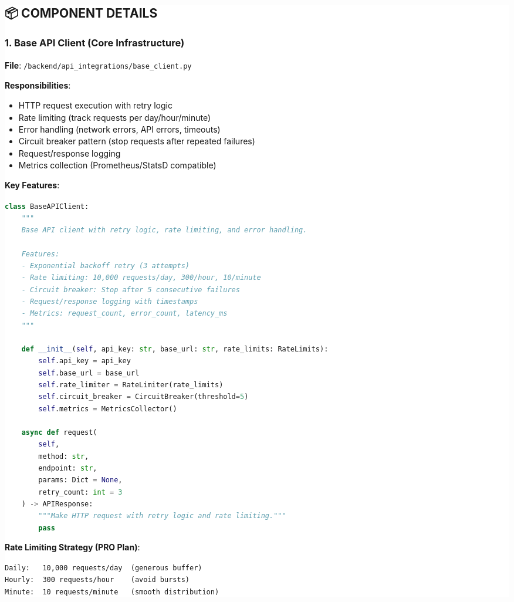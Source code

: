 
## 📦 COMPONENT DETAILS

### 1. Base API Client (Core Infrastructure)

**File**: `/backend/api_integrations/base_client.py`

**Responsibilities**:
- HTTP request execution with retry logic
- Rate limiting (track requests per day/hour/minute)
- Error handling (network errors, API errors, timeouts)
- Circuit breaker pattern (stop requests after repeated failures)
- Request/response logging
- Metrics collection (Prometheus/StatsD compatible)

**Key Features**:
```python
class BaseAPIClient:
    """
    Base API client with retry logic, rate limiting, and error handling.
    
    Features:
    - Exponential backoff retry (3 attempts)
    - Rate limiting: 10,000 requests/day, 300/hour, 10/minute
    - Circuit breaker: Stop after 5 consecutive failures
    - Request/response logging with timestamps
    - Metrics: request_count, error_count, latency_ms
    """
    
    def __init__(self, api_key: str, base_url: str, rate_limits: RateLimits):
        self.api_key = api_key
        self.base_url = base_url
        self.rate_limiter = RateLimiter(rate_limits)
        self.circuit_breaker = CircuitBreaker(threshold=5)
        self.metrics = MetricsCollector()
        
    async def request(
        self, 
        method: str, 
        endpoint: str, 
        params: Dict = None,
        retry_count: int = 3
    ) -> APIResponse:
        """Make HTTP request with retry logic and rate limiting."""
        pass
```

**Rate Limiting Strategy (PRO Plan)**:
```
Daily:   10,000 requests/day  (generous buffer)
Hourly:  300 requests/hour    (avoid bursts)
Minute:  10 requests/minute   (smooth distribution)
```

